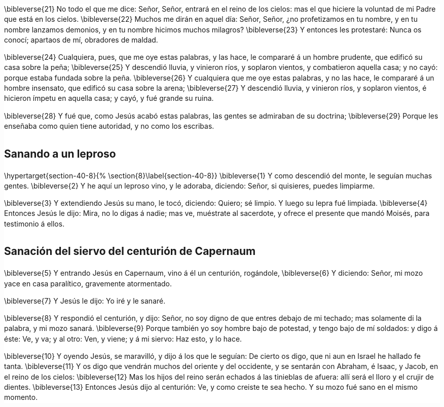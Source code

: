 \bibleverse{21} No todo el que me dice: Señor, Señor, entrará en el reino de los cielos: mas el que hiciere la voluntad de mi Padre que está en los cielos. 
\bibleverse{22} Muchos me dirán en aquel día: Señor, Señor, ¿no profetizamos en tu nombre, y en tu nombre lanzamos demonios, y en tu nombre hicimos muchos milagros? 
\bibleverse{23} Y entonces les protestaré: Nunca os conocí; apartaos de mí, obradores de maldad.

 
\bibleverse{24} Cualquiera, pues, que me oye estas palabras, y las hace, le compararé á un hombre prudente, que edificó su casa sobre la peña; 
\bibleverse{25} Y descendió lluvia, y vinieron ríos, y soplaron vientos, y combatieron aquella casa; y no cayó: porque estaba fundada sobre la peña. 
\bibleverse{26} Y cualquiera que me oye estas palabras, y no las hace, le compararé á un hombre insensato, que edificó su casa sobre la arena; 
\bibleverse{27} Y descendió lluvia, y vinieron ríos, y soplaron vientos, é hicieron ímpetu en aquella casa; y cayó, y fué grande su ruina.

 
\bibleverse{28} Y fué que, como Jesús acabó estas palabras, las gentes se admiraban de su doctrina; 
\bibleverse{29} Porque les enseñaba como quien tiene autoridad, y no como los escribas. 

## Sanando a un leproso
\hypertarget{section-40-8}{%
\section{8}\label{section-40-8}}
\bibleverse{1} Y como descendió del monte, le seguían muchas gentes. 
\bibleverse{2} Y he aquí un leproso vino, y le adoraba, diciendo: Señor, si quisieres, puedes limpiarme.

 
\bibleverse{3} Y extendiendo Jesús su mano, le tocó, diciendo: Quiero; sé limpio. Y luego su lepra fué limpiada. 
\bibleverse{4} Entonces Jesús le dijo: Mira, no lo digas á nadie; mas ve, muéstrate al sacerdote, y ofrece el presente que mandó Moisés, para testimonio á ellos.

## Sanación del siervo del centurión de Capernaum
 
\bibleverse{5} Y entrando Jesús en Capernaum, vino á él un centurión, rogándole, 
\bibleverse{6} Y diciendo: Señor, mi mozo yace en casa paralítico, gravemente atormentado.

 
\bibleverse{7} Y Jesús le dijo: Yo iré y le sanaré.

 
\bibleverse{8} Y respondió el centurión, y dijo: Señor, no soy digno de que entres debajo de mi techado; mas solamente di la palabra, y mi mozo sanará. 
\bibleverse{9} Porque también yo soy hombre bajo de potestad, y tengo bajo de mí soldados: y digo á éste: Ve, y va; y al otro: Ven, y viene; y á mi siervo: Haz esto, y lo hace.

 
\bibleverse{10} Y oyendo Jesús, se maravilló, y dijo á los que le seguían: De cierto os digo, que ni aun en Israel he hallado fe tanta. 
\bibleverse{11} Y os digo que vendrán muchos del oriente y del occidente, y se sentarán con Abraham, é Isaac, y Jacob, en el reino de los cielos: 
\bibleverse{12} Mas los hijos del reino serán echados á las tinieblas de afuera: allí será el lloro y el crujir de dientes. 
\bibleverse{13} Entonces Jesús dijo al centurión: Ve, y como creiste te sea hecho. Y su mozo fué sano en el mismo momento.
